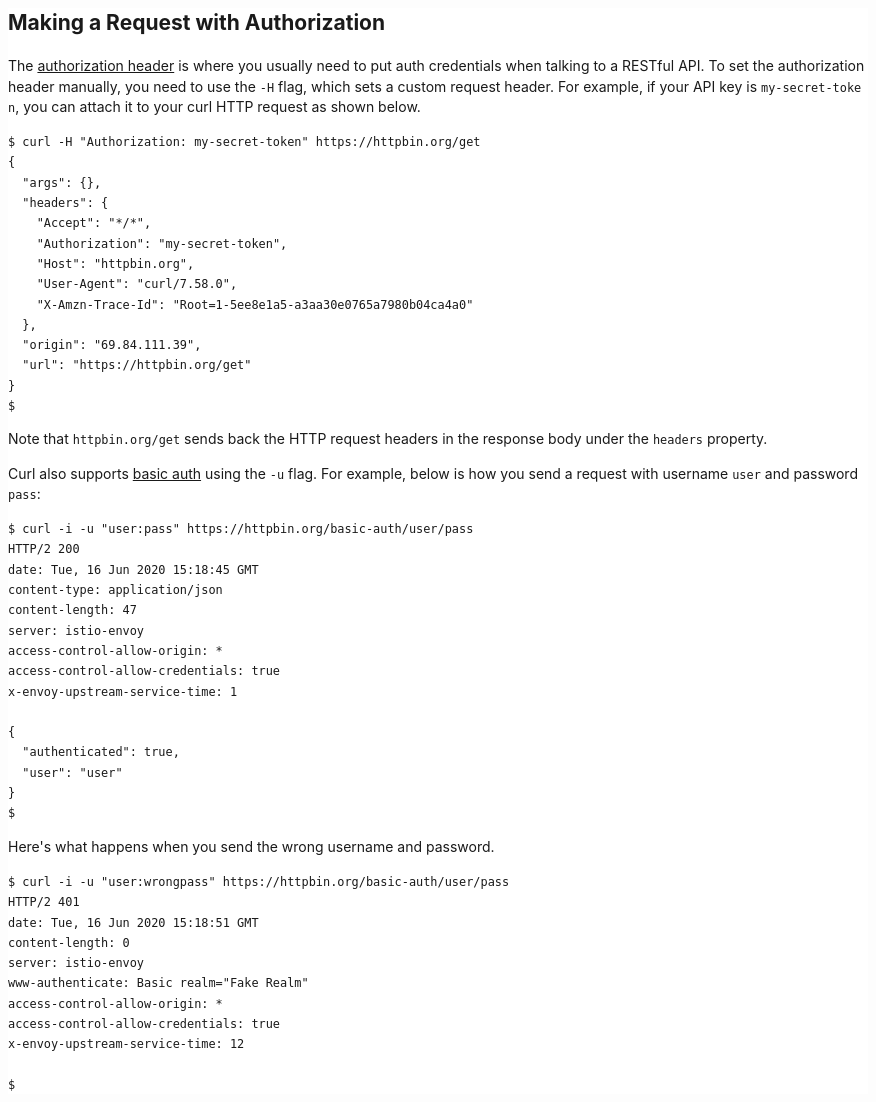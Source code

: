 Making a Request with Authorization
----------------------------

The [authorization header](https://masteringjs.io/tutorials/axios/authorization) is
where you usually need to put auth credentials when talking to a RESTful API.
To set the authorization header manually, you need to use the `-H` flag, which
sets a custom request header. For example, if your API key is `my-secret-token`,
you can attach it to your curl HTTP request as shown below.

```
$ curl -H "Authorization: my-secret-token" https://httpbin.org/get
{
  "args": {}, 
  "headers": {
    "Accept": "*/*", 
    "Authorization": "my-secret-token", 
    "Host": "httpbin.org", 
    "User-Agent": "curl/7.58.0", 
    "X-Amzn-Trace-Id": "Root=1-5ee8e1a5-a3aa30e0765a7980b04ca4a0"
  }, 
  "origin": "69.84.111.39", 
  "url": "https://httpbin.org/get"
}
$
```

Note that `httpbin.org/get` sends back the HTTP request headers in
the response body under the `headers` property.

Curl also supports [basic auth](https://masteringjs.io/tutorials/axios/basic_auth)
using the `-u` flag. For example, below is how you send a request with
username `user` and password `pass`:

```
$ curl -i -u "user:pass" https://httpbin.org/basic-auth/user/pass
HTTP/2 200 
date: Tue, 16 Jun 2020 15:18:45 GMT
content-type: application/json
content-length: 47
server: istio-envoy
access-control-allow-origin: *
access-control-allow-credentials: true
x-envoy-upstream-service-time: 1

{
  "authenticated": true, 
  "user": "user"
}
$
```

Here's what happens when you send the wrong username and password.

```
$ curl -i -u "user:wrongpass" https://httpbin.org/basic-auth/user/pass
HTTP/2 401 
date: Tue, 16 Jun 2020 15:18:51 GMT
content-length: 0
server: istio-envoy
www-authenticate: Basic realm="Fake Realm"
access-control-allow-origin: *
access-control-allow-credentials: true
x-envoy-upstream-service-time: 12

$
```
